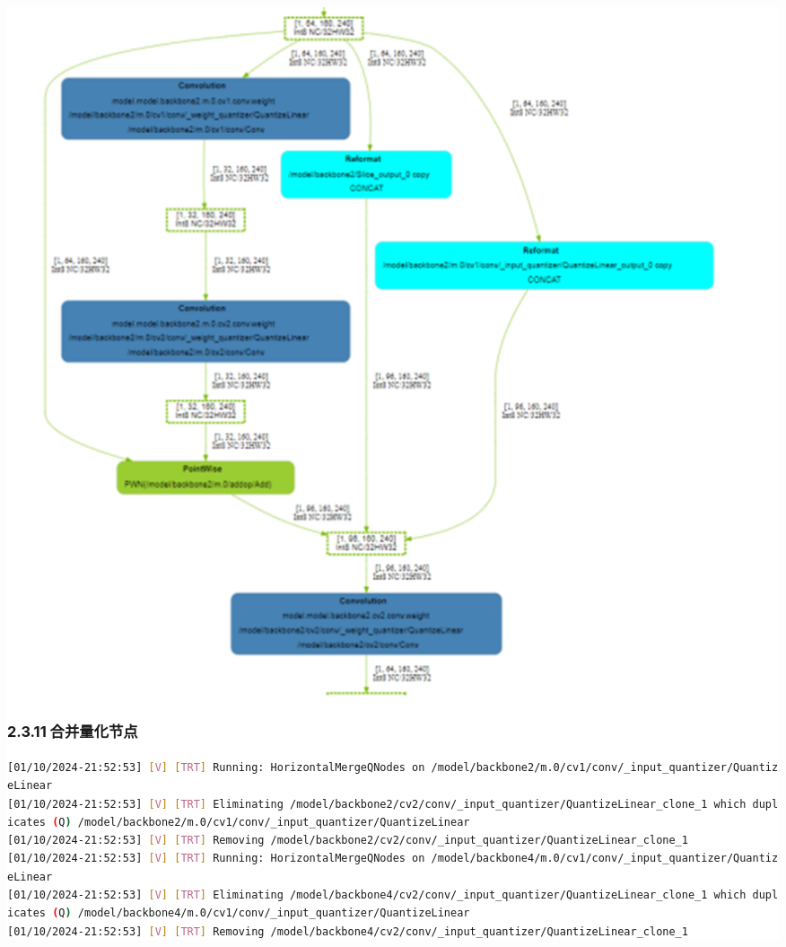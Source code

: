 ![image-20240907193211308](带有QDQ的onnx用trtexec转engine日日志分析/image-20240907193211308.png)

### 2.3.11 合并量化节点

```bash
[01/10/2024-21:52:53] [V] [TRT] Running: HorizontalMergeQNodes on /model/backbone2/m.0/cv1/conv/_input_quantizer/QuantizeLinear
[01/10/2024-21:52:53] [V] [TRT] Eliminating /model/backbone2/cv2/conv/_input_quantizer/QuantizeLinear_clone_1 which duplicates (Q) /model/backbone2/m.0/cv1/conv/_input_quantizer/QuantizeLinear
[01/10/2024-21:52:53] [V] [TRT] Removing /model/backbone2/cv2/conv/_input_quantizer/QuantizeLinear_clone_1
[01/10/2024-21:52:53] [V] [TRT] Running: HorizontalMergeQNodes on /model/backbone4/m.0/cv1/conv/_input_quantizer/QuantizeLinear
[01/10/2024-21:52:53] [V] [TRT] Eliminating /model/backbone4/cv2/conv/_input_quantizer/QuantizeLinear_clone_1 which duplicates (Q) /model/backbone4/m.0/cv1/conv/_input_quantizer/QuantizeLinear
[01/10/2024-21:52:53] [V] [TRT] Removing /model/backbone4/cv2/conv/_input_quantizer/QuantizeLinear_clone_1

```
